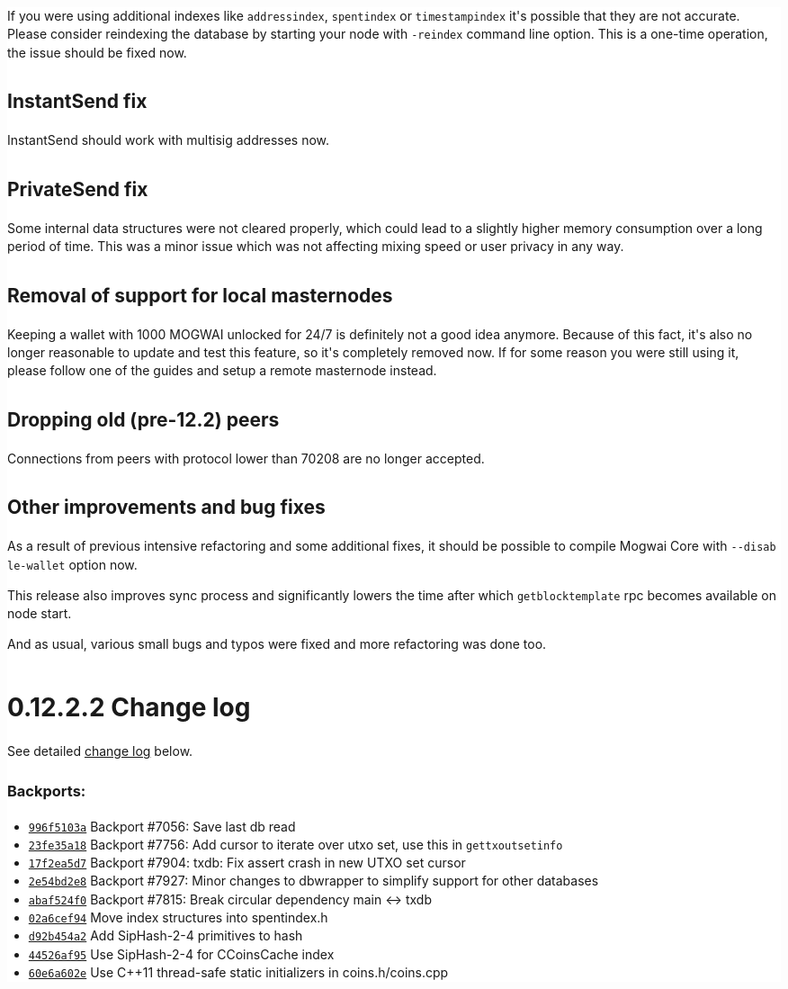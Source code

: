 If you were using additional indexes like `addressindex`, `spentindex` or
`timestampindex` it's possible that they are not accurate. Please consider
reindexing the database by starting your node with `-reindex` command line
option. This is a one-time operation, the issue should be fixed now.

InstantSend fix
---------------

InstantSend should work with multisig addresses now.

PrivateSend fix
---------------

Some internal data structures were not cleared properly, which could lead
to a slightly higher memory consumption over a long period of time. This was
a minor issue which was not affecting mixing speed or user privacy in any way.

Removal of support for local masternodes
----------------------------------------

Keeping a wallet with 1000 MOGWAI unlocked for 24/7 is definitely not a good idea
anymore. Because of this fact, it's also no longer reasonable to update and test
this feature, so it's completely removed now. If for some reason you were still
using it, please follow one of the guides and setup a remote masternode instead.

Dropping old (pre-12.2) peers
-----------------------------

Connections from peers with protocol lower than 70208 are no longer accepted.

Other improvements and bug fixes
--------------------------------

As a result of previous intensive refactoring and some additional fixes,
it should be possible to compile Mogwai Core with `--disable-wallet` option now.

This release also improves sync process and significantly lowers the time after
which `getblocktemplate` rpc becomes available on node start.

And as usual, various small bugs and typos were fixed and more refactoring was
done too.


0.12.2.2 Change log
===================

See detailed [change log](https://github.com/mogwaipay/mogwai/compare/v0.12.2.1...mogwaipay:v0.12.2.2) below.

### Backports:
- [`996f5103a`](https://github.com/mogwaipay/mogwai/commit/996f5103a) Backport #7056: Save last db read
- [`23fe35a18`](https://github.com/mogwaipay/mogwai/commit/23fe35a18) Backport #7756: Add cursor to iterate over utxo set, use this in `gettxoutsetinfo`
- [`17f2ea5d7`](https://github.com/mogwaipay/mogwai/commit/17f2ea5d7) Backport #7904: txdb: Fix assert crash in new UTXO set cursor
- [`2e54bd2e8`](https://github.com/mogwaipay/mogwai/commit/2e54bd2e8) Backport #7927: Minor changes to dbwrapper to simplify support for other databases
- [`abaf524f0`](https://github.com/mogwaipay/mogwai/commit/abaf524f0) Backport #7815: Break circular dependency main ↔ txdb
- [`02a6cef94`](https://github.com/mogwaipay/mogwai/commit/02a6cef94) Move index structures into spentindex.h
- [`d92b454a2`](https://github.com/mogwaipay/mogwai/commit/d92b454a2) Add SipHash-2-4 primitives to hash
- [`44526af95`](https://github.com/mogwaipay/mogwai/commit/44526af95) Use SipHash-2-4 for CCoinsCache index
- [`60e6a602e`](https://github.com/mogwaipay/mogwai/commit/60e6a602e) Use C++11 thread-safe static initializers in coins.h/coins.cpp